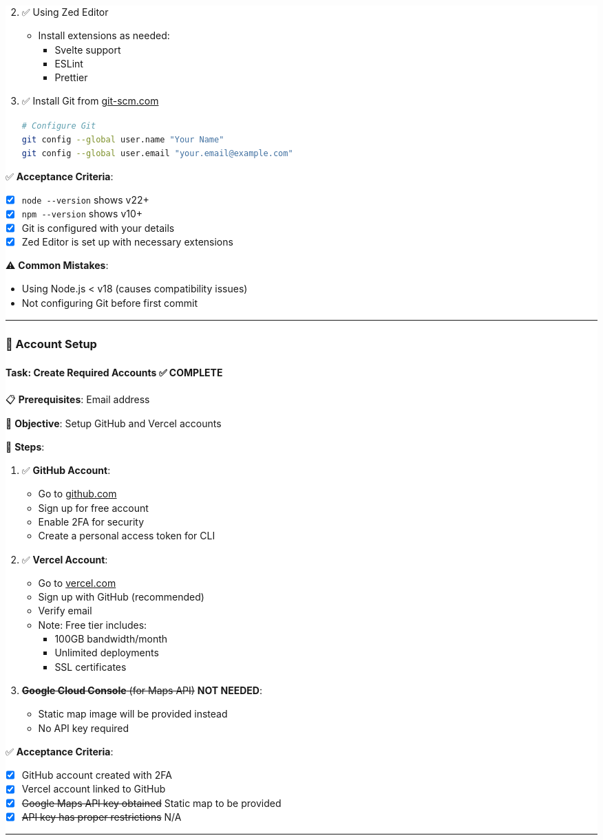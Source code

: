 2. ✅ Using Zed Editor
   - Install extensions as needed:
     - Svelte support
     - ESLint
     - Prettier

3. ✅ Install Git from [git-scm.com](https://git-scm.com)
   ```bash
   # Configure Git
   git config --global user.name "Your Name"
   git config --global user.email "your.email@example.com"
   ```

✅ **Acceptance Criteria**:
- [x] `node --version` shows v22+
- [x] `npm --version` shows v10+
- [x] Git is configured with your details
- [x] Zed Editor is set up with necessary extensions

⚠️ **Common Mistakes**:
- Using Node.js < v18 (causes compatibility issues)
- Not configuring Git before first commit

---

### 🔑 Account Setup

#### Task: Create Required Accounts ✅ COMPLETE

📋 **Prerequisites**: Email address

🎯 **Objective**: Setup GitHub and Vercel accounts

📝 **Steps**:

1. ✅ **GitHub Account**:
   - Go to [github.com](https://github.com)
   - Sign up for free account
   - Enable 2FA for security
   - Create a personal access token for CLI

2. ✅ **Vercel Account**:
   - Go to [vercel.com](https://vercel.com)
   - Sign up with GitHub (recommended)
   - Verify email
   - Note: Free tier includes:
     - 100GB bandwidth/month
     - Unlimited deployments
     - SSL certificates

3. ~~**Google Cloud Console** (for Maps API)~~ **NOT NEEDED**:
   - Static map image will be provided instead
   - No API key required

✅ **Acceptance Criteria**:
- [x] GitHub account created with 2FA
- [x] Vercel account linked to GitHub
- [x] ~~Google Maps API key obtained~~ Static map to be provided
- [x] ~~API key has proper restrictions~~ N/A

---